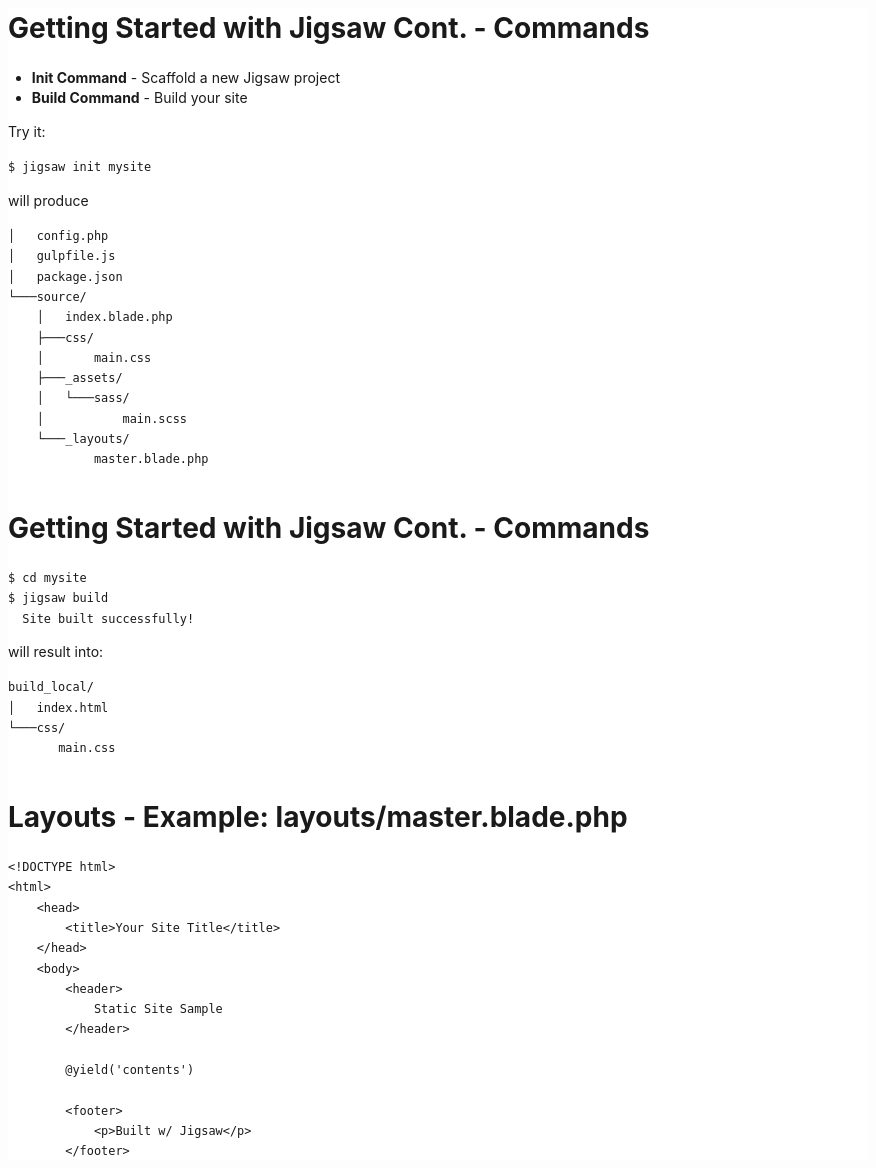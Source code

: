 


# Getting Started with Jigsaw Cont. - Commands

- **Init Command**  - Scaffold a new Jigsaw project
- **Build Command** -  Build your site

Try it:

```
$ jigsaw init mysite
```

will produce

```
│   config.php
│   gulpfile.js
│   package.json
└───source/
    │   index.blade.php
    ├───css/
    │       main.css
    ├───_assets/
    │   └───sass/
    │           main.scss
    └───_layouts/
            master.blade.php
```


# Getting Started with Jigsaw Cont. - Commands

```
$ cd mysite
$ jigsaw build
  Site built successfully!
```

will result into:

```
build_local/
│   index.html
└───css/
       main.css
```


# Layouts - Example: layouts/master.blade.php

```
<!DOCTYPE html>
<html>
    <head>
        <title>Your Site Title</title>
    </head>
    <body>
        <header>
            Static Site Sample
        </header>

        @yield('contents')

        <footer>
            <p>Built w/ Jigsaw</p>
        </footer>
```